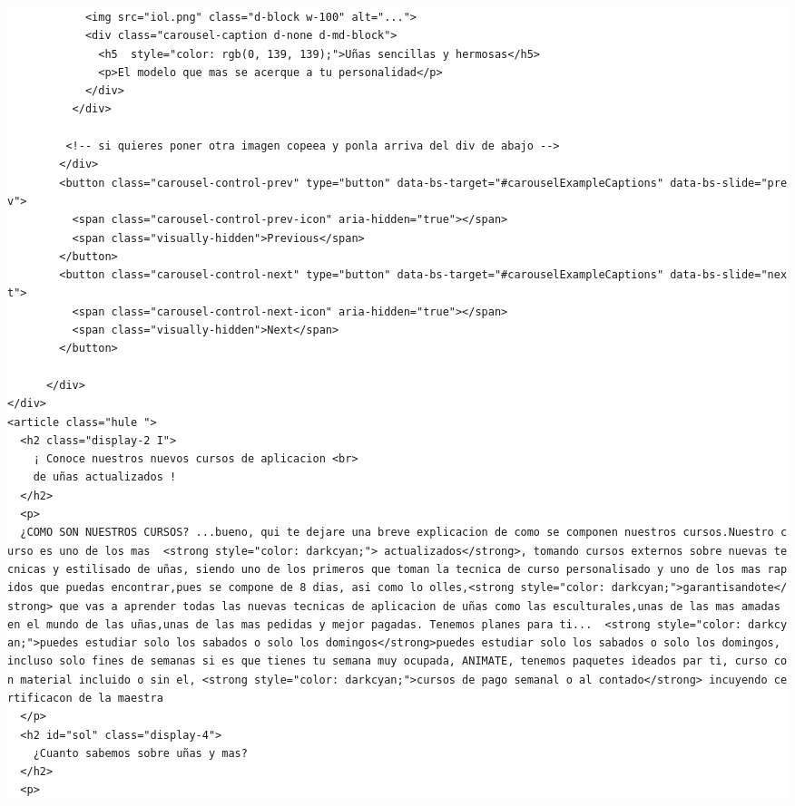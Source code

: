                 <img src="iol.png" class="d-block w-100" alt="...">
                <div class="carousel-caption d-none d-md-block">
                  <h5  style="color: rgb(0, 139, 139);">Uñas sencillas y hermosas</h5>
                  <p>El modelo que mas se acerque a tu personalidad</p>
                </div>
              </div>
              
             <!-- si quieres poner otra imagen copeea y ponla arriva del div de abajo -->
            </div>
            <button class="carousel-control-prev" type="button" data-bs-target="#carouselExampleCaptions" data-bs-slide="prev">
              <span class="carousel-control-prev-icon" aria-hidden="true"></span>
              <span class="visually-hidden">Previous</span>
            </button>
            <button class="carousel-control-next" type="button" data-bs-target="#carouselExampleCaptions" data-bs-slide="next">
              <span class="carousel-control-next-icon" aria-hidden="true"></span>
              <span class="visually-hidden">Next</span>
            </button>
            
          </div>
    </div>
    <article class="hule ">
      <h2 class="display-2 I">
        ¡ Conoce nuestros nuevos cursos de aplicacion <br>
        de uñas actualizados !
      </h2>
      <p>
      ¿COMO SON NUESTROS CURSOS? ...bueno, qui te dejare una breve explicacion de como se componen nuestros cursos.Nuestro curso es uno de los mas  <strong style="color: darkcyan;"> actualizados</strong>, tomando cursos externos sobre nuevas tecnicas y estilisado de uñas, siendo uno de los primeros que toman la tecnica de curso personalisado y uno de los mas rapidos que puedas encontrar,pues se compone de 8 dias, asi como lo olles,<strong style="color: darkcyan;">garantisandote</strong> que vas a aprender todas las nuevas tecnicas de aplicacion de uñas como las esculturales,unas de las mas amadas en el mundo de las uñas,unas de las mas pedidas y mejor pagadas. Tenemos planes para ti...  <strong style="color: darkcyan;">puedes estudiar solo los sabados o solo los domingos</strong>puedes estudiar solo los sabados o solo los domingos, incluso solo fines de semanas si es que tienes tu semana muy ocupada, ANIMATE, tenemos paquetes ideados par ti, curso con material incluido o sin el, <strong style="color: darkcyan;">cursos de pago semanal o al contado</strong> incuyendo certificacon de la maestra
      </p>
      <h2 id="sol" class="display-4">
        ¿Cuanto sabemos sobre uñas y mas?
      </h2>
      <p>